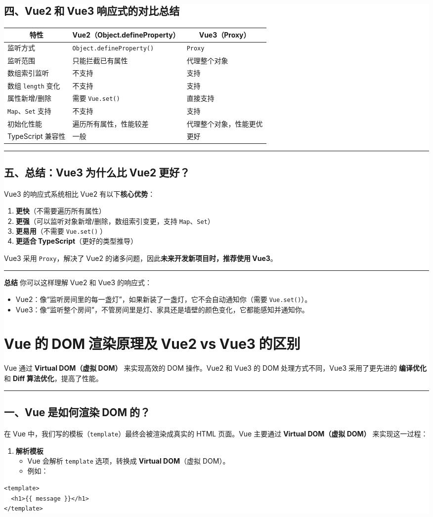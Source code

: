 
## **四、Vue2 和 Vue3 响应式的对比总结**

|特性|Vue2（Object.defineProperty）|Vue3（Proxy）|
|---|---|---|
|监听方式|`Object.defineProperty()`|`Proxy`|
|监听范围|只能拦截已有属性|代理整个对象|
|数组索引监听|不支持|支持|
|数组 `length` 变化|不支持|支持|
|属性新增/删除|需要 `Vue.set()`|直接支持|
|`Map`、`Set` 支持|不支持|支持|
|初始化性能|遍历所有属性，性能较差|代理整个对象，性能更优|
|TypeScript 兼容性|一般|更好|

---

## **五、总结：Vue3 为什么比 Vue2 更好？**

Vue3 的响应式系统相比 Vue2 有以下**核心优势**：

1. **更快**（不需要遍历所有属性）
2. **更强**（可以监听对象新增/删除，数组索引变更，支持 `Map`、`Set`）
3. **更易用**（不需要 `Vue.set()` ）
4. **更适合 TypeScript**（更好的类型推导）

Vue3 采用 `Proxy`，解决了 Vue2 的诸多问题，因此**未来开发新项目时，推荐使用 Vue3**。

---

**总结** 你可以这样理解 Vue2 和 Vue3 的响应式：

- Vue2：像“监听房间里的每一盏灯”，如果新装了一盏灯，它不会自动通知你（需要 `Vue.set()`）。
- Vue3：像“监听整个房间”，不管房间里是灯、家具还是墙壁的颜色变化，它都能感知并通知你。

# Vue 的 DOM 渲染原理及 Vue2 vs Vue3 的区别

Vue 通过 **Virtual DOM（虚拟 DOM）** 来实现高效的 DOM 操作。Vue2 和 Vue3 的 DOM 处理方式不同，Vue3 采用了更先进的 **编译优化** 和 **Diff 算法优化**，提高了性能。

---

## **一、Vue 是如何渲染 DOM 的？**

在 Vue 中，我们写的模板（`template`）最终会被渲染成真实的 HTML 页面。Vue 主要通过 **Virtual DOM（虚拟 DOM）** 来实现这一过程：

1. **解析模板**
   - Vue 会解析 `template` 选项，转换成 **Virtual DOM**（虚拟 DOM）。
   - 例如：
```vue
<template>
  <h1>{{ message }}</h1>
</template>
```
